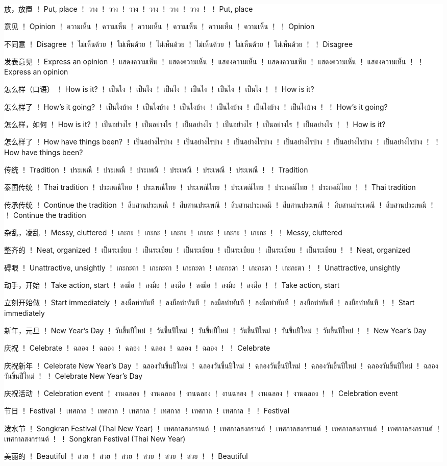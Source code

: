 放，放置		！	Put, place	！	วาง			！	วาง	！	วาง	！	วาง	！	วาง	！	วาง	！	！	Put, place

意见		！	Opinion	！	ความเห็น			！	ความเห็น	！	ความเห็น	！	ความเห็น	！	ความเห็น	！	ความเห็น	！	！	Opinion

不同意		！	Disagree	！	ไม่เห็นด้วย			！	ไม่เห็นด้วย	！	ไม่เห็นด้วย	！	ไม่เห็นด้วย	！	ไม่เห็นด้วย	！	ไม่เห็นด้วย	！	！	Disagree

发表意见		！	Express an opinion	！	แสดงความเห็น			！	แสดงความเห็น	！	แสดงความเห็น	！	แสดงความเห็น	！	แสดงความเห็น	！	แสดงความเห็น	！	！	Express an opinion

怎么样（口语）		！	How is it?	！	เป็นไง			！	เป็นไง	！	เป็นไง	！	เป็นไง	！	เป็นไง	！	เป็นไง	！	！	How is it?

怎么样了		！	How’s it going?	！	เป็นไงบ้าง			！	เป็นไงบ้าง	！	เป็นไงบ้าง	！	เป็นไงบ้าง	！	เป็นไงบ้าง	！	เป็นไงบ้าง	！	！	How’s it going?

怎么样，如何		！	How is it?	！	เป็นอย่างไร			！	เป็นอย่างไร	！	เป็นอย่างไร	！	เป็นอย่างไร	！	เป็นอย่างไร	！	เป็นอย่างไร	！	！	How is it?

怎么样了		！	How have things been?	！	เป็นอย่างไรบ้าง			！	เป็นอย่างไรบ้าง	！	เป็นอย่างไรบ้าง	！	เป็นอย่างไรบ้าง	！	เป็นอย่างไรบ้าง	！	เป็นอย่างไรบ้าง	！	！	How have things been?

传统		！	Tradition	！	ประเพณี			！	ประเพณี	！	ประเพณี	！	ประเพณี	！	ประเพณี	！	ประเพณี	！	！	Tradition

泰国传统		！	Thai tradition	！	ประเพณีไทย			！	ประเพณีไทย	！	ประเพณีไทย	！	ประเพณีไทย	！	ประเพณีไทย	！	ประเพณีไทย	！	！	Thai tradition

传承传统		！	Continue the tradition	！	สืบสานประเพณี			！	สืบสานประเพณี	！	สืบสานประเพณี	！	สืบสานประเพณี	！	สืบสานประเพณี	！	สืบสานประเพณี	！	！	Continue the tradition

杂乱，凌乱		！	Messy, cluttered	！	เกะกะ			！	เกะกะ	！	เกะกะ	！	เกะกะ	！	เกะกะ	！	เกะกะ	！	！	Messy, cluttered

整齐的		！	Neat, organized	！	เป็นระเบียบ			！	เป็นระเบียบ	！	เป็นระเบียบ	！	เป็นระเบียบ	！	เป็นระเบียบ	！	เป็นระเบียบ	！	！	Neat, organized

碍眼		！	Unattractive, unsightly	！	เกะกะตา			！	เกะกะตา	！	เกะกะตา	！	เกะกะตา	！	เกะกะตา	！	เกะกะตา	！	！	Unattractive, unsightly

动手，开始		！	Take action, start	！	ลงมือ			！	ลงมือ	！	ลงมือ	！	ลงมือ	！	ลงมือ	！	ลงมือ	！	！	Take action, start

立刻开始做		！	Start immediately	！	ลงมือทำทันที			！	ลงมือทำทันที	！	ลงมือทำทันที	！	ลงมือทำทันที	！	ลงมือทำทันที	！	ลงมือทำทันที	！	！	Start immediately

新年，元旦		！	New Year’s Day	！	วันขึ้นปีใหม่			！	วันขึ้นปีใหม่	！	วันขึ้นปีใหม่	！	วันขึ้นปีใหม่	！	วันขึ้นปีใหม่	！	วันขึ้นปีใหม่	！	！	New Year’s Day

庆祝		！	Celebrate	！	ฉลอง			！	ฉลอง	！	ฉลอง	！	ฉลอง	！	ฉลอง	！	ฉลอง	！	！	Celebrate

庆祝新年		！	Celebrate New Year’s Day	！	ฉลองวันขึ้นปีใหม่			！	ฉลองวันขึ้นปีใหม่	！	ฉลองวันขึ้นปีใหม่	！	ฉลองวันขึ้นปีใหม่	！	ฉลองวันขึ้นปีใหม่	！	ฉลองวันขึ้นปีใหม่	！	！	Celebrate New Year’s Day

庆祝活动		！	Celebration event	！	งานฉลอง			！	งานฉลอง	！	งานฉลอง	！	งานฉลอง	！	งานฉลอง	！	งานฉลอง	！	！	Celebration event

节日		！	Festival	！	เทศกาล			！	เทศกาล	！	เทศกาล	！	เทศกาล	！	เทศกาล	！	เทศกาล	！	！	Festival

泼水节		！	Songkran Festival (Thai New Year)	！	เทศกาลสงกรานต์			！	เทศกาลสงกรานต์	！	เทศกาลสงกรานต์	！	เทศกาลสงกรานต์	！	เทศกาลสงกรานต์	！	เทศกาลสงกรานต์	！	！	Songkran Festival (Thai New Year)

美丽的		！	Beautiful	！	สวย			！	สวย	！	สวย	！	สวย	！	สวย	！	สวย	！	！	Beautiful
